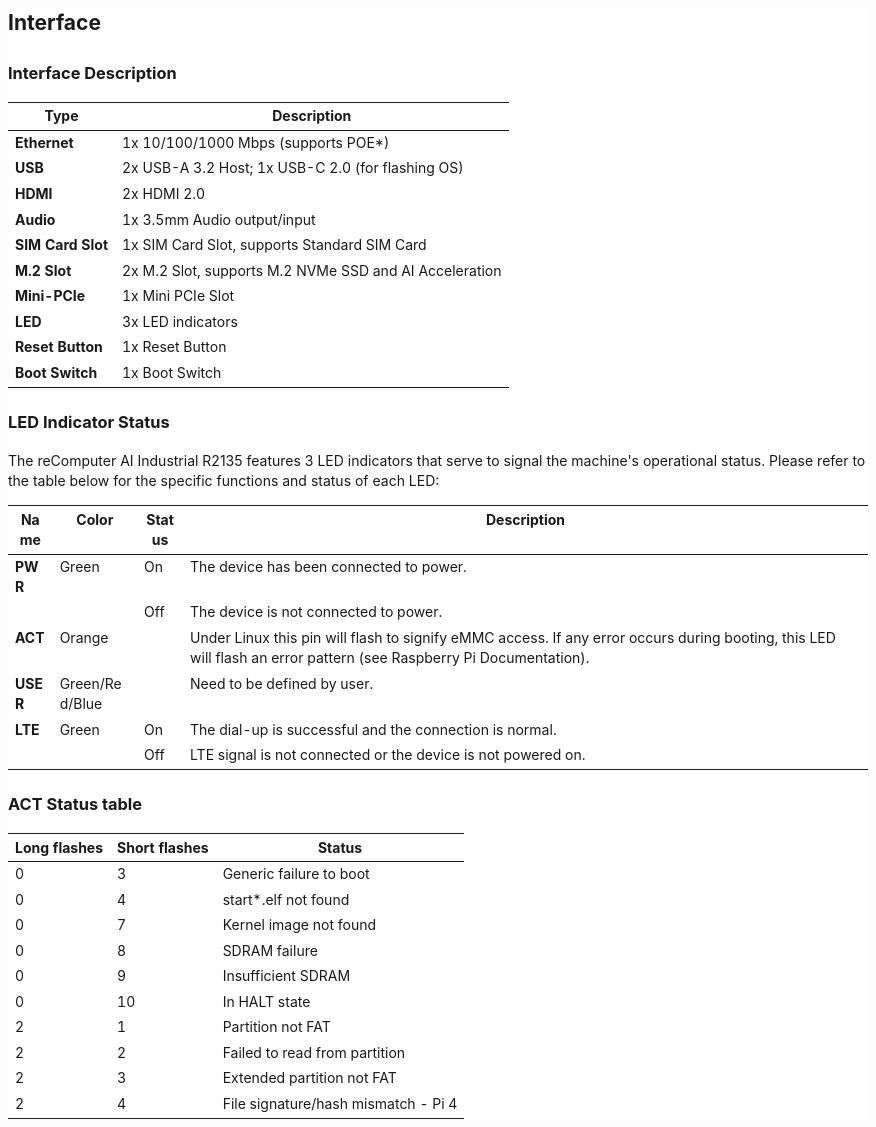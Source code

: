 ## Interface

### Interface Description

| Type           | Description                                       |
|----------------|---------------------------------------------------|
| **Ethernet**   | 1x 10/100/1000 Mbps (supports POE*)              |
| **USB**        | 2x USB-A 3.2 Host; 1x USB-C 2.0 (for flashing OS) |
| **HDMI**       | 2x HDMI 2.0                                      |
| **Audio**      | 1x 3.5mm Audio output/input                      |
| **SIM Card Slot** | 1x SIM Card Slot, supports Standard SIM Card    |
| **M.2 Slot**   | 2x M.2 Slot, supports M.2 NVMe SSD and AI Acceleration |
| **Mini-PCIe**  | 1x Mini PCIe Slot                                |
| **LED**        | 3x LED indicators                                |
| **Reset Button** | 1x Reset Button                                |
| **Boot Switch**  | 1x Boot Switch                                 |

### LED Indicator Status

The reComputer AI Industrial R2135 features 3 LED indicators that serve to signal the machine's operational status. Please refer to the table below for the specific functions and status of each LED:

| Name  | Color            | Status | Description                                                                                                                                              |
|-------|-----------------|--------|----------------------------------------------------------------------------------------------------------------------------------------------------------|
| **PWR**  | Green           | On     | The device has been connected to power.                                                                                                                  |
|        |                 | Off    | The device is not connected to power.                                                                                                                    |
| **ACT**  | Orange          |        | Under Linux this pin will flash to signify eMMC access. If any error occurs during booting, this LED will flash an error pattern (see Raspberry Pi Documentation). |
| **USER** | Green/Red/Blue  |        | Need to be defined by user.                                                                                                                              |
| **LTE**  | Green           | On     | The dial-up is successful and the connection is normal.                                                                                                  |
|        |                 | Off    | LTE signal is not connected or the device is not powered on.                                                                                              |

### ACT Status table

| Long flashes | Short flashes | Status                               |
|--------------|---------------|-------------------------------------|
| 0            | 3             | Generic failure to boot              |
| 0            | 4             | start*.elf not found                 |
| 0            | 7             | Kernel image not found               |
| 0            | 8             | SDRAM failure                        |
| 0            | 9             | Insufficient SDRAM                   |
| 0            | 10            | In HALT state                        |
| 2            | 1             | Partition not FAT                    |
| 2            | 2             | Failed to read from partition        |
| 2            | 3             | Extended partition not FAT           |
| 2            | 4             | File signature/hash mismatch - Pi 4  |